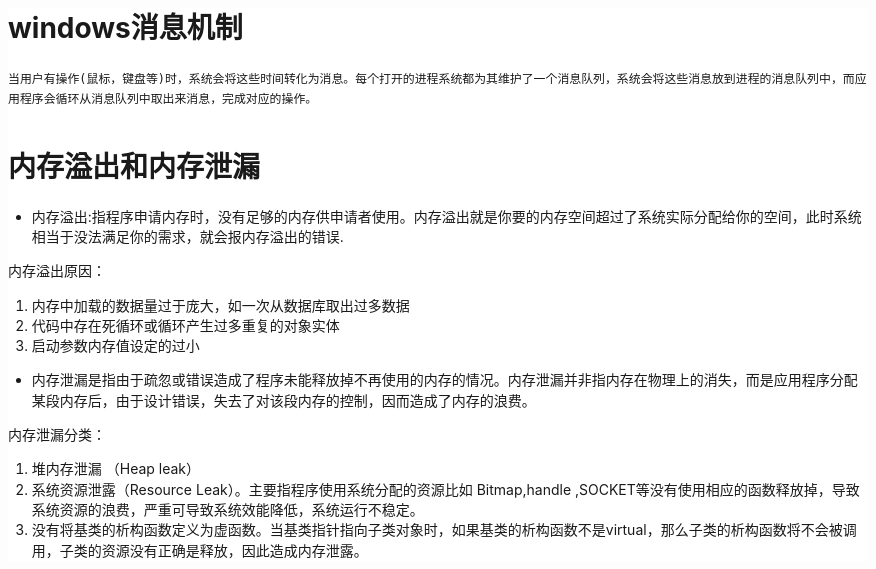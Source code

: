 # windows消息机制
    当用户有操作(鼠标，键盘等)时，系统会将这些时间转化为消息。每个打开的进程系统都为其维护了一个消息队列，系统会将这些消息放到进程的消息队列中，而应用程序会循环从消息队列中取出来消息，完成对应的操作。

# 内存溢出和内存泄漏
* 内存溢出:指程序申请内存时，没有足够的内存供申请者使用。内存溢出就是你要的内存空间超过了系统实际分配给你的空间，此时系统相当于没法满足你的需求，就会报内存溢出的错误.  

内存溢出原因：
1. 内存中加载的数据量过于庞大，如一次从数据库取出过多数据
2. 代码中存在死循环或循环产生过多重复的对象实体
3. 启动参数内存值设定的过小

* 内存泄漏是指由于疏忽或错误造成了程序未能释放掉不再使用的内存的情况。内存泄漏并非指内存在物理上的消失，而是应用程序分配某段内存后，由于设计错误，失去了对该段内存的控制，因而造成了内存的浪费。

内存泄漏分类：
1. 堆内存泄漏 （Heap leak）
2. 系统资源泄露（Resource Leak）。主要指程序使用系统分配的资源比如 Bitmap,handle ,SOCKET等没有使用相应的函数释放掉，导致系统资源的浪费，严重可导致系统效能降低，系统运行不稳定。
3. 没有将基类的析构函数定义为虚函数。当基类指针指向子类对象时，如果基类的析构函数不是virtual，那么子类的析构函数将不会被调用，子类的资源没有正确是释放，因此造成内存泄露。

